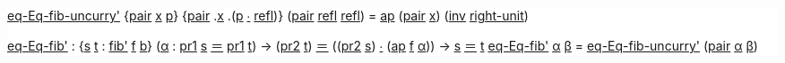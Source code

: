   <a id="3467" href="foundation-core.fibers-of-maps.html#3405" class="Function">eq-Eq-fib-uncurry&#39;</a> <a id="3486" class="Symbol">{</a><a id="3487" href="foundation-core.dependent-pair-types.html#588" class="InductiveConstructor">pair</a> <a id="3492" href="foundation-core.fibers-of-maps.html#3492" class="Bound">x</a> <a id="3494" href="foundation-core.fibers-of-maps.html#3494" class="Bound">p</a><a id="3495" class="Symbol">}</a> <a id="3497" class="Symbol">{</a><a id="3498" href="foundation-core.dependent-pair-types.html#588" class="InductiveConstructor">pair</a> <a id="3503" class="DottedPattern Symbol">.</a><a id="3504" href="foundation-core.fibers-of-maps.html#3492" class="DottedPattern Bound">x</a> <a id="3506" class="DottedPattern Symbol">.(</a><a id="3508" href="foundation-core.fibers-of-maps.html#3494" class="DottedPattern Bound">p</a> <a id="3510" href="foundation-core.identity-types.html#2425" class="DottedPattern Function Operator">∙</a> <a id="3512" href="foundation-core.identity-types.html#1820" class="DottedPattern InductiveConstructor">refl</a><a id="3516" class="DottedPattern Symbol">)</a><a id="3517" class="Symbol">}</a> <a id="3519" class="Symbol">(</a><a id="3520" href="foundation-core.dependent-pair-types.html#588" class="InductiveConstructor">pair</a> <a id="3525" href="foundation-core.identity-types.html#1820" class="InductiveConstructor">refl</a> <a id="3530" href="foundation-core.identity-types.html#1820" class="InductiveConstructor">refl</a><a id="3534" class="Symbol">)</a> <a id="3536" class="Symbol">=</a>
    <a id="3542" href="foundation-core.identity-types.html#4003" class="Function">ap</a> <a id="3545" class="Symbol">(</a><a id="3546" href="foundation-core.dependent-pair-types.html#588" class="InductiveConstructor">pair</a> <a id="3551" href="foundation-core.fibers-of-maps.html#3492" class="Bound">x</a><a id="3552" class="Symbol">)</a> <a id="3554" class="Symbol">(</a><a id="3555" href="foundation-core.identity-types.html#2729" class="Function">inv</a> <a id="3559" href="foundation-core.identity-types.html#3074" class="Function">right-unit</a><a id="3569" class="Symbol">)</a>

  <a id="3574" href="foundation-core.fibers-of-maps.html#3574" class="Function">eq-Eq-fib&#39;</a> <a id="3585" class="Symbol">:</a>
    <a id="3591" class="Symbol">{</a><a id="3592" href="foundation-core.fibers-of-maps.html#3592" class="Bound">s</a> <a id="3594" href="foundation-core.fibers-of-maps.html#3594" class="Bound">t</a> <a id="3596" class="Symbol">:</a> <a id="3598" href="foundation-core.fibers-of-maps.html#1044" class="Function">fib&#39;</a> <a id="3603" href="foundation-core.fibers-of-maps.html#3043" class="Bound">f</a> <a id="3605" href="foundation-core.fibers-of-maps.html#3055" class="Bound">b</a><a id="3606" class="Symbol">}</a> <a id="3608" class="Symbol">(</a><a id="3609" href="foundation-core.fibers-of-maps.html#3609" class="Bound">α</a> <a id="3611" class="Symbol">:</a> <a id="3613" href="foundation-core.dependent-pair-types.html#605" class="Field">pr1</a> <a id="3617" href="foundation-core.fibers-of-maps.html#3592" class="Bound">s</a> <a id="3619" href="foundation-core.identity-types.html#1865" class="Function Operator">＝</a> <a id="3621" href="foundation-core.dependent-pair-types.html#605" class="Field">pr1</a> <a id="3625" href="foundation-core.fibers-of-maps.html#3594" class="Bound">t</a><a id="3626" class="Symbol">)</a> <a id="3628" class="Symbol">→</a>
    <a id="3634" class="Symbol">(</a><a id="3635" href="foundation-core.dependent-pair-types.html#617" class="Field">pr2</a> <a id="3639" href="foundation-core.fibers-of-maps.html#3594" class="Bound">t</a><a id="3640" class="Symbol">)</a> <a id="3642" href="foundation-core.identity-types.html#1865" class="Function Operator">＝</a> <a id="3644" class="Symbol">((</a><a id="3646" href="foundation-core.dependent-pair-types.html#617" class="Field">pr2</a> <a id="3650" href="foundation-core.fibers-of-maps.html#3592" class="Bound">s</a><a id="3651" class="Symbol">)</a> <a id="3653" href="foundation-core.identity-types.html#2425" class="Function Operator">∙</a> <a id="3655" class="Symbol">(</a><a id="3656" href="foundation-core.identity-types.html#4003" class="Function">ap</a> <a id="3659" href="foundation-core.fibers-of-maps.html#3043" class="Bound">f</a> <a id="3661" href="foundation-core.fibers-of-maps.html#3609" class="Bound">α</a><a id="3662" class="Symbol">))</a> <a id="3665" class="Symbol">→</a> <a id="3667" href="foundation-core.fibers-of-maps.html#3592" class="Bound">s</a> <a id="3669" href="foundation-core.identity-types.html#1865" class="Function Operator">＝</a> <a id="3671" href="foundation-core.fibers-of-maps.html#3594" class="Bound">t</a>
  <a id="3675" href="foundation-core.fibers-of-maps.html#3574" class="Function">eq-Eq-fib&#39;</a> <a id="3686" href="foundation-core.fibers-of-maps.html#3686" class="Bound">α</a> <a id="3688" href="foundation-core.fibers-of-maps.html#3688" class="Bound">β</a> <a id="3690" class="Symbol">=</a> <a id="3692" href="foundation-core.fibers-of-maps.html#3405" class="Function">eq-Eq-fib-uncurry&#39;</a> <a id="3711" class="Symbol">(</a><a id="3712" href="foundation-core.dependent-pair-types.html#588" class="InductiveConstructor">pair</a> <a id="3717" href="foundation-core.fibers-of-maps.html#3686" class="Bound">α</a> <a id="3719" href="foundation-core.fibers-of-maps.html#3688" class="Bound">β</a><a id="3720" class="Symbol">)</a>
